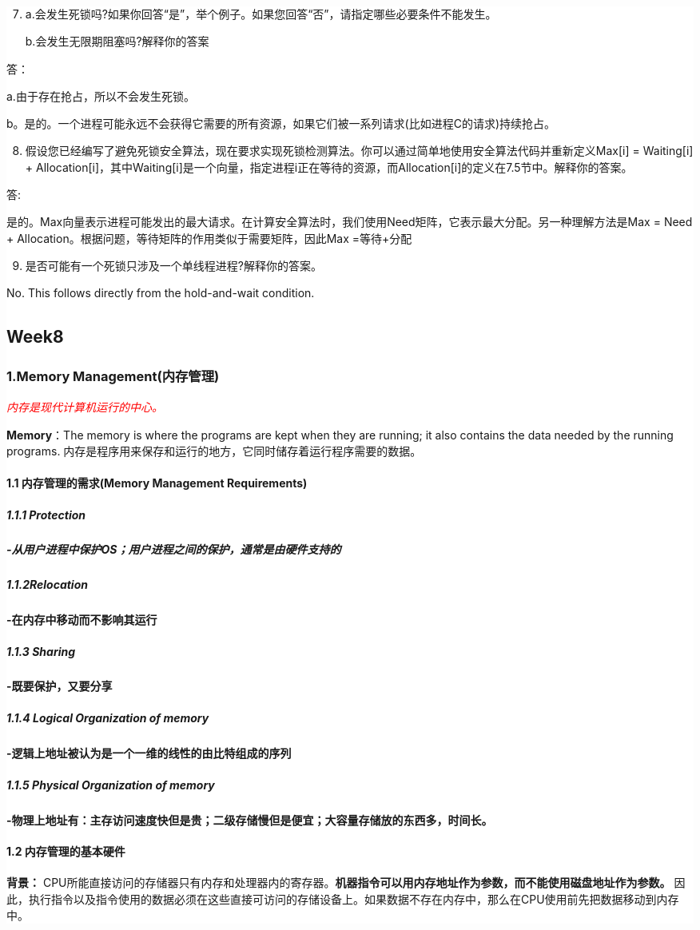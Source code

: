 7. a.会发生死锁吗?如果你回答“是”，举个例子。如果您回答“否”，请指定哪些必要条件不能发生。

   b.会发生无限期阻塞吗?解释你的答案

答：

a.由于存在抢占，所以不会发生死锁。

b。是的。一个进程可能永远不会获得它需要的所有资源，如果它们被一系列请求(比如进程C的请求)持续抢占。

8. 假设您已经编写了避免死锁安全算法，现在要求实现死锁检测算法。你可以通过简单地使用安全算法代码并重新定义Max[i] = Waiting[i] + Allocation[i]，其中Waiting[i]是一个向量，指定进程i正在等待的资源，而Allocation[i]的定义在7.5节中。解释你的答案。

答:

是的。Max向量表示进程可能发出的最大请求。在计算安全算法时，我们使用Need矩阵，它表示最大分配。另一种理解方法是Max = Need + Allocation。根据问题，等待矩阵的作用类似于需要矩阵，因此Max =等待+分配

9. 是否可能有一个死锁只涉及一个单线程进程?解释你的答案。

No. This follows directly from the hold-and-wait condition.



## Week8

### 1.Memory Management(内存管理)

<font color='red'>*内存是现代计算机运行的中心。*</font>

**Memory**：The memory is where the programs are kept when they are running; it also contains the data needed by the running programs. 内存是程序用来保存和运行的地方，它同时储存着运行程序需要的数据。

#### 1.1 内存管理的需求(Memory Management Requirements)

##### 1.1.1 Protection

##### -从用户进程中保护OS；用户进程之间的保护，通常是由硬件支持的

##### 1.1.2Relocation

**-在内存中移动而不影响其运行**

##### 1.1.3 Sharing

**-既要保护，又要分享**

##### 1.1.4 Logical Organization of memory

**-逻辑上地址被认为是一个一维的线性的由比特组成的序列**

##### 1.1.5 Physical Organization of memory

**-物理上地址有：主存访问速度快但是贵；二级存储慢但是便宜；大容量存储放的东西多，时间长。**

#### 1.2 内存管理的基本硬件

**背景：** CPU所能直接访问的存储器只有内存和处理器内的寄存器。**机器指令可以用内存地址作为参数，而不能使用磁盘地址作为参数。** 因此，执行指令以及指令使用的数据必须在这些直接可访问的存储设备上。如果数据不存在内存中，那么在CPU使用前先把数据移动到内存中。
